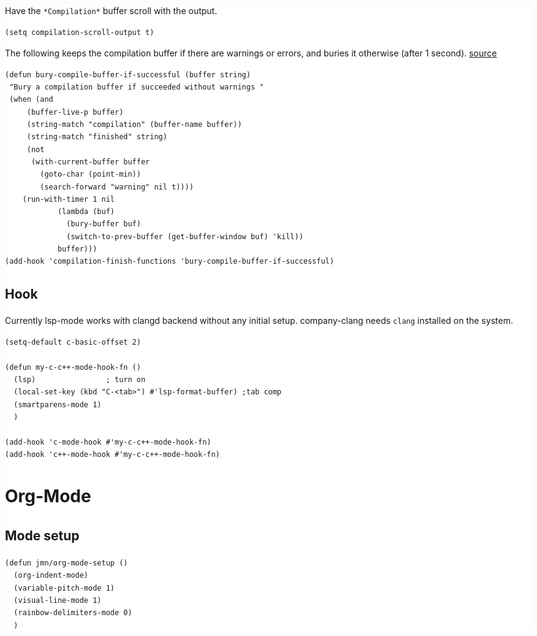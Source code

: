 Have the `*Compilation*` buffer scroll with the output.

    (setq compilation-scroll-output t)

The following keeps the compilation buffer if there are warnings or errors, and buries it otherwise (after 1 second). [source](https://stackoverflow.com/questions/11043004/emacs-compile-buffer-auto-close)

    (defun bury-compile-buffer-if-successful (buffer string)
     "Bury a compilation buffer if succeeded without warnings "
     (when (and
    	 (buffer-live-p buffer)
    	 (string-match "compilation" (buffer-name buffer))
    	 (string-match "finished" string)
    	 (not
    	  (with-current-buffer buffer
    	    (goto-char (point-min))
    	    (search-forward "warning" nil t))))
        (run-with-timer 1 nil
    		    (lambda (buf)
    		      (bury-buffer buf)
    		      (switch-to-prev-buffer (get-buffer-window buf) 'kill))
    		    buffer)))
    (add-hook 'compilation-finish-functions 'bury-compile-buffer-if-successful)


<a id="org9ad03d2"></a>

## Hook

Currently lsp-mode works with clangd backend without any initial setup.
company-clang needs `clang` installed on the system.

    (setq-default c-basic-offset 2)
    
    (defun my-c-c++-mode-hook-fn ()
      (lsp)                ; turn on
      (local-set-key (kbd "C-<tab>") #'lsp-format-buffer) ;tab comp
      (smartparens-mode 1)
      )
    
    (add-hook 'c-mode-hook #'my-c-c++-mode-hook-fn)
    (add-hook 'c++-mode-hook #'my-c-c++-mode-hook-fn)


<a id="org5a2490c"></a>

# Org-Mode


<a id="org7f1b758"></a>

## Mode setup

    (defun jmn/org-mode-setup ()
      (org-indent-mode)
      (variable-pitch-mode 1)
      (visual-line-mode 1)
      (rainbow-delimiters-mode 0)
      )

